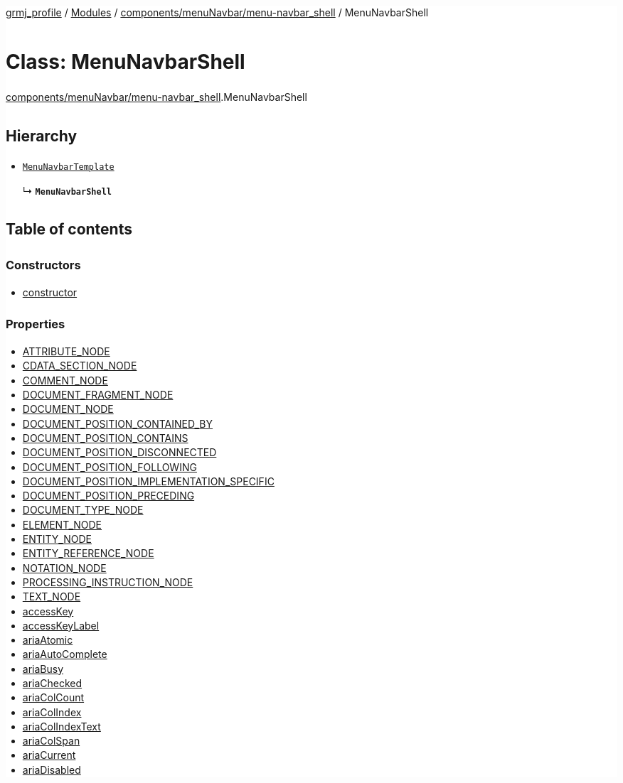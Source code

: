 [grmj_profile](../README.md) / [Modules](../modules.md) / [components/menuNavbar/menu-navbar\_shell](../modules/components_menuNavbar_menu_navbar_shell.md) / MenuNavbarShell

# Class: MenuNavbarShell

[components/menuNavbar/menu-navbar_shell](../modules/components_menuNavbar_menu_navbar_shell.md).MenuNavbarShell

## Hierarchy

- [`MenuNavbarTemplate`](components_menuNavbar_menu_navbar_template.MenuNavbarTemplate.md)

  ↳ **`MenuNavbarShell`**

## Table of contents

### Constructors

- [constructor](components_menuNavbar_menu_navbar_shell.MenuNavbarShell.md#constructor)

### Properties

- [ATTRIBUTE\_NODE](components_menuNavbar_menu_navbar_shell.MenuNavbarShell.md#attribute_node)
- [CDATA\_SECTION\_NODE](components_menuNavbar_menu_navbar_shell.MenuNavbarShell.md#cdata_section_node)
- [COMMENT\_NODE](components_menuNavbar_menu_navbar_shell.MenuNavbarShell.md#comment_node)
- [DOCUMENT\_FRAGMENT\_NODE](components_menuNavbar_menu_navbar_shell.MenuNavbarShell.md#document_fragment_node)
- [DOCUMENT\_NODE](components_menuNavbar_menu_navbar_shell.MenuNavbarShell.md#document_node)
- [DOCUMENT\_POSITION\_CONTAINED\_BY](components_menuNavbar_menu_navbar_shell.MenuNavbarShell.md#document_position_contained_by)
- [DOCUMENT\_POSITION\_CONTAINS](components_menuNavbar_menu_navbar_shell.MenuNavbarShell.md#document_position_contains)
- [DOCUMENT\_POSITION\_DISCONNECTED](components_menuNavbar_menu_navbar_shell.MenuNavbarShell.md#document_position_disconnected)
- [DOCUMENT\_POSITION\_FOLLOWING](components_menuNavbar_menu_navbar_shell.MenuNavbarShell.md#document_position_following)
- [DOCUMENT\_POSITION\_IMPLEMENTATION\_SPECIFIC](components_menuNavbar_menu_navbar_shell.MenuNavbarShell.md#document_position_implementation_specific)
- [DOCUMENT\_POSITION\_PRECEDING](components_menuNavbar_menu_navbar_shell.MenuNavbarShell.md#document_position_preceding)
- [DOCUMENT\_TYPE\_NODE](components_menuNavbar_menu_navbar_shell.MenuNavbarShell.md#document_type_node)
- [ELEMENT\_NODE](components_menuNavbar_menu_navbar_shell.MenuNavbarShell.md#element_node)
- [ENTITY\_NODE](components_menuNavbar_menu_navbar_shell.MenuNavbarShell.md#entity_node)
- [ENTITY\_REFERENCE\_NODE](components_menuNavbar_menu_navbar_shell.MenuNavbarShell.md#entity_reference_node)
- [NOTATION\_NODE](components_menuNavbar_menu_navbar_shell.MenuNavbarShell.md#notation_node)
- [PROCESSING\_INSTRUCTION\_NODE](components_menuNavbar_menu_navbar_shell.MenuNavbarShell.md#processing_instruction_node)
- [TEXT\_NODE](components_menuNavbar_menu_navbar_shell.MenuNavbarShell.md#text_node)
- [accessKey](components_menuNavbar_menu_navbar_shell.MenuNavbarShell.md#accesskey)
- [accessKeyLabel](components_menuNavbar_menu_navbar_shell.MenuNavbarShell.md#accesskeylabel)
- [ariaAtomic](components_menuNavbar_menu_navbar_shell.MenuNavbarShell.md#ariaatomic)
- [ariaAutoComplete](components_menuNavbar_menu_navbar_shell.MenuNavbarShell.md#ariaautocomplete)
- [ariaBusy](components_menuNavbar_menu_navbar_shell.MenuNavbarShell.md#ariabusy)
- [ariaChecked](components_menuNavbar_menu_navbar_shell.MenuNavbarShell.md#ariachecked)
- [ariaColCount](components_menuNavbar_menu_navbar_shell.MenuNavbarShell.md#ariacolcount)
- [ariaColIndex](components_menuNavbar_menu_navbar_shell.MenuNavbarShell.md#ariacolindex)
- [ariaColIndexText](components_menuNavbar_menu_navbar_shell.MenuNavbarShell.md#ariacolindextext)
- [ariaColSpan](components_menuNavbar_menu_navbar_shell.MenuNavbarShell.md#ariacolspan)
- [ariaCurrent](components_menuNavbar_menu_navbar_shell.MenuNavbarShell.md#ariacurrent)
- [ariaDisabled](components_menuNavbar_menu_navbar_shell.MenuNavbarShell.md#ariadisabled)